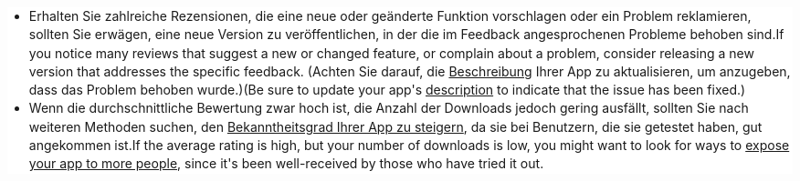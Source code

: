 -   <span data-ttu-id="0a7fe-189">Erhalten Sie zahlreiche Rezensionen, die eine neue oder geänderte Funktion vorschlagen oder ein Problem reklamieren, sollten Sie erwägen, eine neue Version zu veröffentlichen, in der die im Feedback angesprochenen Probleme behoben sind.</span><span class="sxs-lookup"><span data-stu-id="0a7fe-189">If you notice many reviews that suggest a new or changed feature, or complain about a problem, consider releasing a new version that addresses the specific feedback.</span></span> <span data-ttu-id="0a7fe-190">(Achten Sie darauf, die [Beschreibung](create-app-descriptions.md) Ihrer App zu aktualisieren, um anzugeben, dass das Problem behoben wurde.)</span><span class="sxs-lookup"><span data-stu-id="0a7fe-190">(Be sure to update your app's [description](create-app-descriptions.md) to indicate that the issue has been fixed.)</span></span>
-   <span data-ttu-id="0a7fe-191">Wenn die durchschnittliche Bewertung zwar hoch ist, die Anzahl der Downloads jedoch gering ausfällt, sollten Sie nach weiteren Methoden suchen, den [Bekanntheitsgrad Ihrer App zu steigern](attract-customers-and-promote-your-apps.md), da sie bei Benutzern, die sie getestet haben, gut angekommen ist.</span><span class="sxs-lookup"><span data-stu-id="0a7fe-191">If the average rating is high, but your number of downloads is low, you might want to look for ways to [expose your app to more people](attract-customers-and-promote-your-apps.md), since it's been well-received by those who have tried it out.</span></span>


 

 

 
